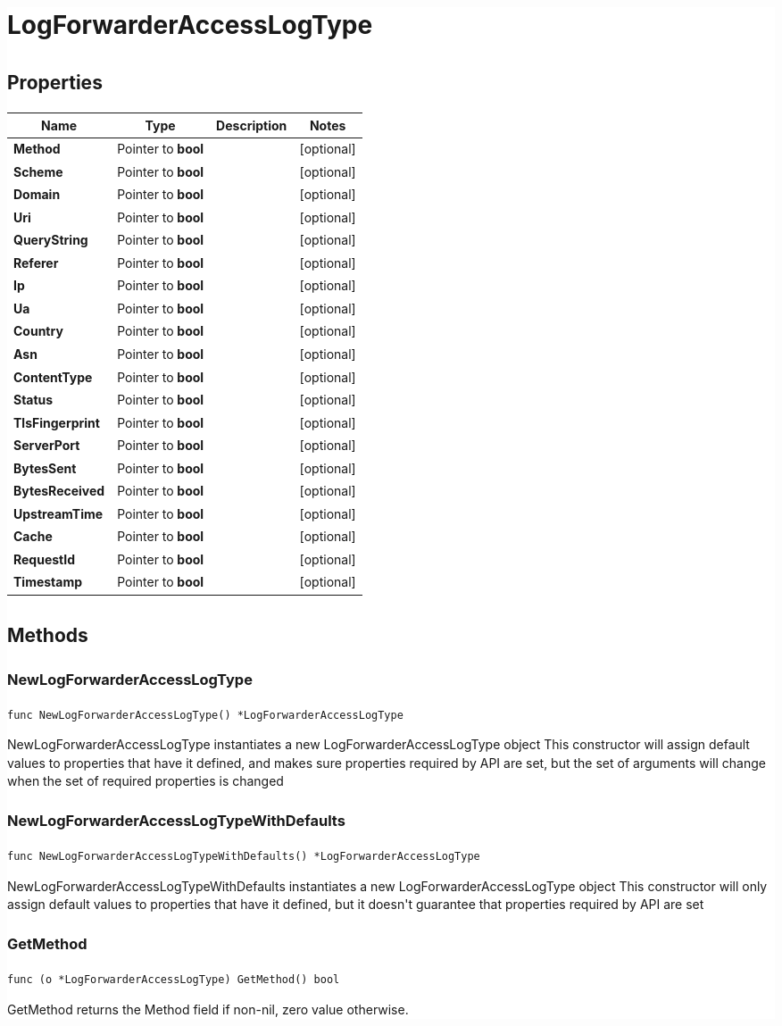 # LogForwarderAccessLogType

## Properties

Name | Type | Description | Notes
------------ | ------------- | ------------- | -------------
**Method** | Pointer to **bool** |  | [optional] 
**Scheme** | Pointer to **bool** |  | [optional] 
**Domain** | Pointer to **bool** |  | [optional] 
**Uri** | Pointer to **bool** |  | [optional] 
**QueryString** | Pointer to **bool** |  | [optional] 
**Referer** | Pointer to **bool** |  | [optional] 
**Ip** | Pointer to **bool** |  | [optional] 
**Ua** | Pointer to **bool** |  | [optional] 
**Country** | Pointer to **bool** |  | [optional] 
**Asn** | Pointer to **bool** |  | [optional] 
**ContentType** | Pointer to **bool** |  | [optional] 
**Status** | Pointer to **bool** |  | [optional] 
**TlsFingerprint** | Pointer to **bool** |  | [optional] 
**ServerPort** | Pointer to **bool** |  | [optional] 
**BytesSent** | Pointer to **bool** |  | [optional] 
**BytesReceived** | Pointer to **bool** |  | [optional] 
**UpstreamTime** | Pointer to **bool** |  | [optional] 
**Cache** | Pointer to **bool** |  | [optional] 
**RequestId** | Pointer to **bool** |  | [optional] 
**Timestamp** | Pointer to **bool** |  | [optional] 

## Methods

### NewLogForwarderAccessLogType

`func NewLogForwarderAccessLogType() *LogForwarderAccessLogType`

NewLogForwarderAccessLogType instantiates a new LogForwarderAccessLogType object
This constructor will assign default values to properties that have it defined,
and makes sure properties required by API are set, but the set of arguments
will change when the set of required properties is changed

### NewLogForwarderAccessLogTypeWithDefaults

`func NewLogForwarderAccessLogTypeWithDefaults() *LogForwarderAccessLogType`

NewLogForwarderAccessLogTypeWithDefaults instantiates a new LogForwarderAccessLogType object
This constructor will only assign default values to properties that have it defined,
but it doesn't guarantee that properties required by API are set

### GetMethod

`func (o *LogForwarderAccessLogType) GetMethod() bool`

GetMethod returns the Method field if non-nil, zero value otherwise.
